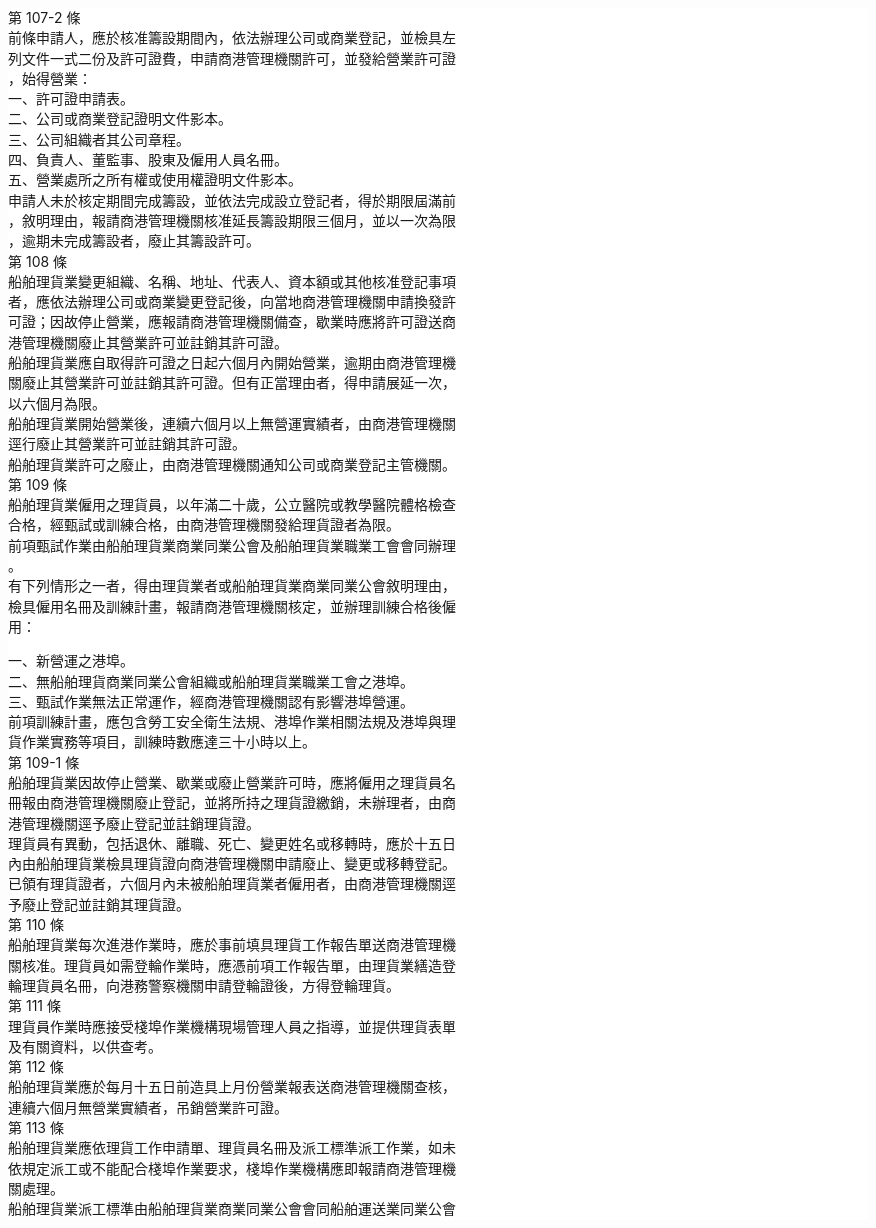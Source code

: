
第 107-2 條  
前條申請人，應於核准籌設期間內，依法辦理公司或商業登記，並檢具左  
列文件一式二份及許可證費，申請商港管理機關許可，並發給營業許可證  
，始得營業：  
一、許可證申請表。  
二、公司或商業登記證明文件影本。  
三、公司組織者其公司章程。  
四、負責人、董監事、股東及僱用人員名冊。  
五、營業處所之所有權或使用權證明文件影本。  
申請人未於核定期間完成籌設，並依法完成設立登記者，得於期限屆滿前  
，敘明理由，報請商港管理機關核准延長籌設期限三個月，並以一次為限  
，逾期未完成籌設者，廢止其籌設許可。  
第 108 條  
船舶理貨業變更組織、名稱、地址、代表人、資本額或其他核准登記事項  
者，應依法辦理公司或商業變更登記後，向當地商港管理機關申請換發許  
可證；因故停止營業，應報請商港管理機關備查，歇業時應將許可證送商  
港管理機關廢止其營業許可並註銷其許可證。  
船舶理貨業應自取得許可證之日起六個月內開始營業，逾期由商港管理機  
關廢止其營業許可並註銷其許可證。但有正當理由者，得申請展延一次，  
以六個月為限。  
船舶理貨業開始營業後，連續六個月以上無營運實績者，由商港管理機關  
逕行廢止其營業許可並註銷其許可證。  
船舶理貨業許可之廢止，由商港管理機關通知公司或商業登記主管機關。  
第 109 條  
船舶理貨業僱用之理貨員，以年滿二十歲，公立醫院或教學醫院體格檢查  
合格，經甄試或訓練合格，由商港管理機關發給理貨證者為限。  
前項甄試作業由船舶理貨業商業同業公會及船舶理貨業職業工會會同辦理  
。  
有下列情形之一者，得由理貨業者或船舶理貨業商業同業公會敘明理由，  
檢具僱用名冊及訓練計畫，報請商港管理機關核定，並辦理訓練合格後僱  
用：  


一、新營運之港埠。  
二、無船舶理貨商業同業公會組織或船舶理貨業職業工會之港埠。  
三、甄試作業無法正常運作，經商港管理機關認有影響港埠營運。  
前項訓練計畫，應包含勞工安全衛生法規、港埠作業相關法規及港埠與理  
貨作業實務等項目，訓練時數應達三十小時以上。  
第 109-1 條  
船舶理貨業因故停止營業、歇業或廢止營業許可時，應將僱用之理貨員名  
冊報由商港管理機關廢止登記，並將所持之理貨證繳銷，未辦理者，由商  
港管理機關逕予廢止登記並註銷理貨證。  
理貨員有異動，包括退休、離職、死亡、變更姓名或移轉時，應於十五日  
內由船舶理貨業檢具理貨證向商港管理機關申請廢止、變更或移轉登記。  
已領有理貨證者，六個月內未被船舶理貨業者僱用者，由商港管理機關逕  
予廢止登記並註銷其理貨證。  
第 110 條  
船舶理貨業每次進港作業時，應於事前填具理貨工作報告單送商港管理機  
關核准。理貨員如需登輪作業時，應憑前項工作報告單，由理貨業繕造登  
輪理貨員名冊，向港務警察機關申請登輪證後，方得登輪理貨。  
第 111 條  
理貨員作業時應接受棧埠作業機構現場管理人員之指導，並提供理貨表單  
及有關資料，以供查考。  
第 112 條  
船舶理貨業應於每月十五日前造具上月份營業報表送商港管理機關查核，  
連續六個月無營業實績者，吊銷營業許可證。  
第 113 條  
船舶理貨業應依理貨工作申請單、理貨員名冊及派工標準派工作業，如未  
依規定派工或不能配合棧埠作業要求，棧埠作業機構應即報請商港管理機  
關處理。  
船舶理貨業派工標準由船舶理貨業商業同業公會會同船舶運送業同業公會  
